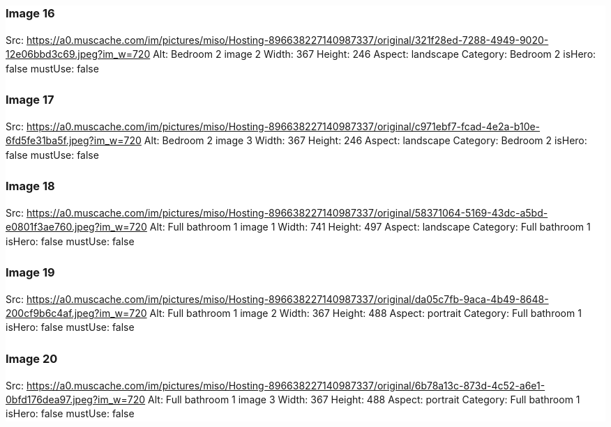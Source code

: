 ### Image 16
   Src: https://a0.muscache.com/im/pictures/miso/Hosting-896638227140987337/original/321f28ed-7288-4949-9020-12e06bbd3c69.jpeg?im_w=720
   Alt: Bedroom 2 image 2
   Width: 367
   Height: 246
   Aspect: landscape
   Category: Bedroom 2
   isHero: false
   mustUse: false

### Image 17
   Src: https://a0.muscache.com/im/pictures/miso/Hosting-896638227140987337/original/c971ebf7-fcad-4e2a-b10e-6fd5fe31ba5f.jpeg?im_w=720
   Alt: Bedroom 2 image 3
   Width: 367
   Height: 246
   Aspect: landscape
   Category: Bedroom 2
   isHero: false
   mustUse: false

### Image 18
   Src: https://a0.muscache.com/im/pictures/miso/Hosting-896638227140987337/original/58371064-5169-43dc-a5bd-e0801f3ae760.jpeg?im_w=720
   Alt: Full bathroom 1 image 1
   Width: 741
   Height: 497
   Aspect: landscape
   Category: Full bathroom 1
   isHero: false
   mustUse: false

### Image 19
   Src: https://a0.muscache.com/im/pictures/miso/Hosting-896638227140987337/original/da05c7fb-9aca-4b49-8648-200cf9b6c4af.jpeg?im_w=720
   Alt: Full bathroom 1 image 2
   Width: 367
   Height: 488
   Aspect: portrait
   Category: Full bathroom 1
   isHero: false
   mustUse: false

### Image 20
   Src: https://a0.muscache.com/im/pictures/miso/Hosting-896638227140987337/original/6b78a13c-873d-4c52-a6e1-0bfd176dea97.jpeg?im_w=720
   Alt: Full bathroom 1 image 3
   Width: 367
   Height: 488
   Aspect: portrait
   Category: Full bathroom 1
   isHero: false
   mustUse: false

